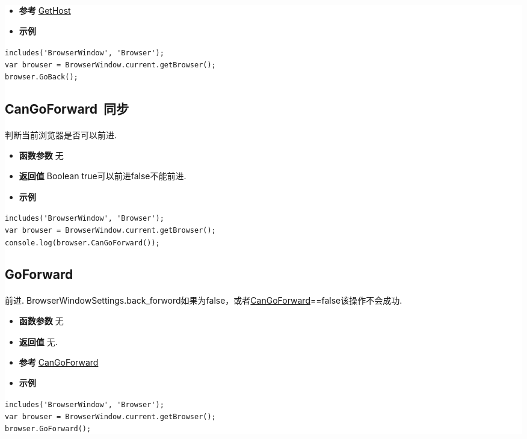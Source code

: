 * **参考** 
<a href="#cef/cefBrowser/0">GetHost</a>

* **示例&nbsp;&nbsp;&nbsp;&nbsp;**

```html
includes('BrowserWindow', 'Browser');
var browser = BrowserWindow.current.getBrowser();
browser.GoBack();

```


<div class="adoc" id="div_GoBack"></div>


## CanGoForward &nbsp;<span class="label label-sync">同步</span> 

  判断当前浏览器是否可以前进.
  
* **函数参数**  无

* **返回值**
  Boolean true可以前进false不能前进. 

* **示例&nbsp;&nbsp;&nbsp;&nbsp;**

```html
includes('BrowserWindow', 'Browser');
var browser = BrowserWindow.current.getBrowser();
console.log(browser.CanGoForward());

```


<div class="adoc" id="div_CanGoForward"></div>


## GoForward &nbsp;
  前进. BrowserWindowSettings.back_forword如果为false，或者<a href="#cef/cefBrowser/3">CanGoForward</a>==false该操作不会成功.
  
* **函数参数**  无

* **返回值**
   无. 

* **参考** 
<a href="#cef/cefBrowser/3">CanGoForward</a>

* **示例&nbsp;&nbsp;&nbsp;&nbsp;**

```html
includes('BrowserWindow', 'Browser');
var browser = BrowserWindow.current.getBrowser();
browser.GoForward();

```
